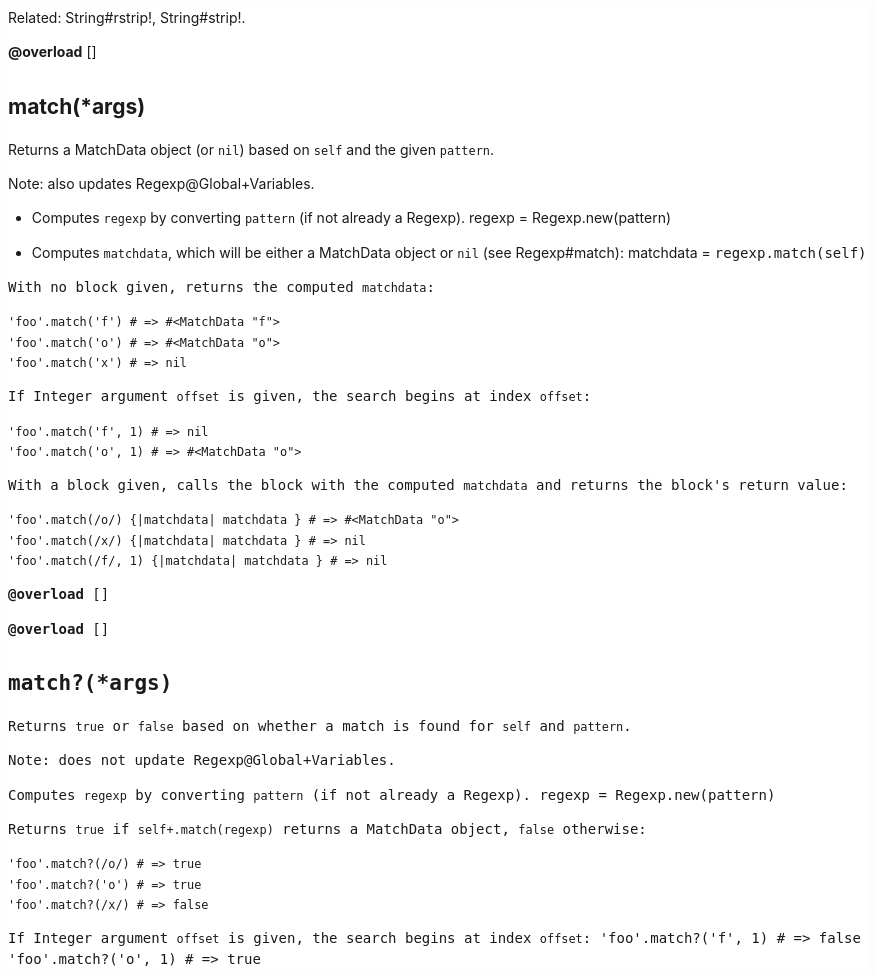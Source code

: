 Related: String#rstrip!, String#strip!.

**@overload** [] 

## match(*args) [](#method-i-match)
Returns a MatchData object (or `nil`) based on `self` and the given `pattern`.

Note: also updates Regexp@Global+Variables.

*   Computes `regexp` by converting `pattern` (if not already a Regexp).
        regexp = Regexp.new(pattern)

*   Computes `matchdata`, which will be either a MatchData object or `nil`
    (see Regexp#match):
        matchdata = <tt>regexp.match(self)

With no block given, returns the computed `matchdata`:

    'foo'.match('f') # => #<MatchData "f">
    'foo'.match('o') # => #<MatchData "o">
    'foo'.match('x') # => nil

If Integer argument `offset` is given, the search begins at index `offset`:

    'foo'.match('f', 1) # => nil
    'foo'.match('o', 1) # => #<MatchData "o">

With a block given, calls the block with the computed `matchdata` and returns
the block's return value:

    'foo'.match(/o/) {|matchdata| matchdata } # => #<MatchData "o">
    'foo'.match(/x/) {|matchdata| matchdata } # => nil
    'foo'.match(/f/, 1) {|matchdata| matchdata } # => nil

**@overload** [] 

**@overload** [] 

## match?(*args) [](#method-i-match?)
Returns `true` or `false` based on whether a match is found for `self` and
`pattern`.

Note: does not update Regexp@Global+Variables.

Computes `regexp` by converting `pattern` (if not already a Regexp).
    regexp = Regexp.new(pattern)

Returns `true` if `self+.match(regexp)` returns a MatchData object, `false`
otherwise:

    'foo'.match?(/o/) # => true
    'foo'.match?('o') # => true
    'foo'.match?(/x/) # => false

If Integer argument `offset` is given, the search begins at index `offset`:
    'foo'.match?('f', 1) # => false
    'foo'.match?('o', 1) # => true
